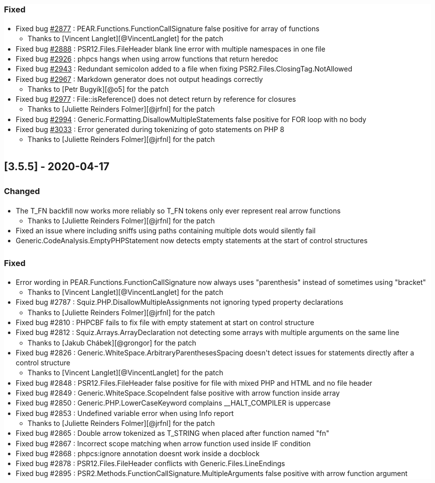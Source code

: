 ### Fixed
- Fixed bug [#2877] : PEAR.Functions.FunctionCallSignature false positive for array of functions
    - Thanks to [Vincent Langlet][@VincentLanglet] for the patch
- Fixed bug [#2888] : PSR12.Files.FileHeader blank line error with multiple namespaces in one file
- Fixed bug [#2926] : phpcs hangs when using arrow functions that return heredoc
- Fixed bug [#2943] : Redundant semicolon added to a file when fixing PSR2.Files.ClosingTag.NotAllowed
- Fixed bug [#2967] : Markdown generator does not output headings correctly
    - Thanks to [Petr Bugyík][@o5] for the patch
- Fixed bug [#2977] : File::isReference() does not detect return by reference for closures
    - Thanks to [Juliette Reinders Folmer][@jrfnl] for the patch
- Fixed bug [#2994] : Generic.Formatting.DisallowMultipleStatements false positive for FOR loop with no body
- Fixed bug [#3033] : Error generated during tokenizing of goto statements on PHP 8
    - Thanks to [Juliette Reinders Folmer][@jrfnl] for the patch

[#2877]: https://github.com/squizlabs/PHP_CodeSniffer/issues/2877
[#2888]: https://github.com/squizlabs/PHP_CodeSniffer/issues/2888
[#2926]: https://github.com/squizlabs/PHP_CodeSniffer/issues/2926
[#2943]: https://github.com/squizlabs/PHP_CodeSniffer/issues/2943
[#2967]: https://github.com/squizlabs/PHP_CodeSniffer/pull/2967
[#2977]: https://github.com/squizlabs/PHP_CodeSniffer/pull/2977
[#2994]: https://github.com/squizlabs/PHP_CodeSniffer/issues/2994
[#3033]: https://github.com/squizlabs/PHP_CodeSniffer/pull/3033

## [3.5.5] - 2020-04-17
### Changed
- The T_FN backfill now works more reliably so T_FN tokens only ever represent real arrow functions
    - Thanks to [Juliette Reinders Folmer][@jrfnl] for the patch
- Fixed an issue where including sniffs using paths containing multiple dots would silently fail
- Generic.CodeAnalysis.EmptyPHPStatement now detects empty statements at the start of control structures

### Fixed
- Error wording in PEAR.Functions.FunctionCallSignature now always uses "parenthesis" instead of sometimes using "bracket"
    - Thanks to [Vincent Langlet][@VincentLanglet] for the patch
- Fixed bug #2787 : Squiz.PHP.DisallowMultipleAssignments not ignoring typed property declarations
    - Thanks to [Juliette Reinders Folmer][@jrfnl] for the patch
- Fixed bug #2810 : PHPCBF fails to fix file with empty statement at start on control structure
- Fixed bug #2812 : Squiz.Arrays.ArrayDeclaration not detecting some arrays with multiple arguments on the same line
    - Thanks to [Jakub Chábek][@grongor] for the patch
- Fixed bug #2826 : Generic.WhiteSpace.ArbitraryParenthesesSpacing doesn't detect issues for statements directly after a   control structure
    - Thanks to [Vincent Langlet][@VincentLanglet] for the patch
- Fixed bug #2848 : PSR12.Files.FileHeader false positive for file with mixed PHP and HTML and no file header
- Fixed bug #2849 : Generic.WhiteSpace.ScopeIndent false positive with arrow function inside array
- Fixed bug #2850 : Generic.PHP.LowerCaseKeyword complains __HALT_COMPILER is uppercase
- Fixed bug #2853 : Undefined variable error when using Info report
    - Thanks to [Juliette Reinders Folmer][@jrfnl] for the patch
- Fixed bug #2865 : Double arrow tokenized as T_STRING when placed after function named "fn"
- Fixed bug #2867 : Incorrect scope matching when arrow function used inside IF condition
- Fixed bug #2868 : phpcs:ignore annotation doesnt work inside a docblock
- Fixed bug #2878 : PSR12.Files.FileHeader conflicts with Generic.Files.LineEndings
- Fixed bug #2895 : PSR2.Methods.FunctionCallSignature.MultipleArguments false positive with arrow function argument


[#2448]: https://github.com/squizlabs/PHP_CodeSniffer/issues/2448
[#2471]: https://github.com/squizlabs/PHP_CodeSniffer/issues/2471
[#27]: https://github.com/PHPCSStandards/PHP_CodeSniffer/issues/27
[#127]: https://github.com/PHPCSStandards/PHP_CodeSniffer/pull/127
[#196]: https://github.com/PHPCSStandards/PHP_CodeSniffer/pull/196
[#197]: https://github.com/PHPCSStandards/PHP_CodeSniffer/pull/197
[#198]: https://github.com/PHPCSStandards/PHP_CodeSniffer/issues/198
[#227]: https://github.com/PHPCSStandards/PHP_CodeSniffer/issues/227
[#235]: https://github.com/PHPCSStandards/PHP_CodeSniffer/pull/235
[#277]: https://github.com/PHPCSStandards/PHP_CodeSniffer/issues/277
[#281]: https://github.com/PHPCSStandards/PHP_CodeSniffer/pull/281
[#288]: https://github.com/PHPCSStandards/PHP_CodeSniffer/issues/288
[#296]: https://github.com/PHPCSStandards/PHP_CodeSniffer/pull/296
[#307]: https://github.com/PHPCSStandards/PHP_CodeSniffer/pull/307
[#308]: https://github.com/PHPCSStandards/PHP_CodeSniffer/pull/308
[#309]: https://github.com/PHPCSStandards/PHP_CodeSniffer/pull/309
[#321]: https://github.com/PHPCSStandards/PHP_CodeSniffer/pull/321
[#324]: https://github.com/PHPCSStandards/PHP_CodeSniffer/pull/324
[#325]: https://github.com/PHPCSStandards/PHP_CodeSniffer/issues/325
[#330]: https://github.com/PHPCSStandards/PHP_CodeSniffer/pull/330
[#331]: https://github.com/PHPCSStandards/PHP_CodeSniffer/pull/331
[#332]: https://github.com/PHPCSStandards/PHP_CodeSniffer/pull/332
[#335]: https://github.com/PHPCSStandards/PHP_CodeSniffer/pull/335
[#336]: https://github.com/PHPCSStandards/PHP_CodeSniffer/pull/336
[#340]: https://github.com/PHPCSStandards/PHP_CodeSniffer/pull/340
[#124]: https://github.com/PHPCSStandards/PHP_CodeSniffer/issues/124
[#150]: https://github.com/PHPCSStandards/PHP_CodeSniffer/issues/150
[#154]: https://github.com/PHPCSStandards/PHP_CodeSniffer/issues/154
[#178]: https://github.com/PHPCSStandards/PHP_CodeSniffer/issues/178
[#205]: https://github.com/PHPCSStandards/PHP_CodeSniffer/issues/205
[#211]: https://github.com/PHPCSStandards/PHP_CodeSniffer/pull/211
[#226]: https://github.com/PHPCSStandards/PHP_CodeSniffer/pull/226
[#2857]: https://github.com/squizlabs/PHP_CodeSniffer/issues/2857
[#3386]: https://github.com/squizlabs/PHP_CodeSniffer/issues/3386
[#3557]: https://github.com/squizlabs/PHP_CodeSniffer/issues/3557
[#3592]: https://github.com/squizlabs/PHP_CodeSniffer/issues/3592
[#3715]: https://github.com/squizlabs/PHP_CodeSniffer/pull/3715
[#3717]: https://github.com/squizlabs/PHP_CodeSniffer/pull/3717
[#3720]: https://github.com/squizlabs/PHP_CodeSniffer/pull/3720
[#3722]: https://github.com/squizlabs/PHP_CodeSniffer/pull/3722
[#3736]: https://github.com/squizlabs/PHP_CodeSniffer/issues/3736
[#3739]: https://github.com/squizlabs/PHP_CodeSniffer/pull/3739
[#3770]: https://github.com/squizlabs/PHP_CodeSniffer/pull/3770
[#3773]: https://github.com/squizlabs/PHP_CodeSniffer/pull/3773
[#3776]: https://github.com/squizlabs/PHP_CodeSniffer/pull/3776
[#3777]: https://github.com/squizlabs/PHP_CodeSniffer/pull/3777
[#3778]: https://github.com/squizlabs/PHP_CodeSniffer/issues/3778
[#3779]: https://github.com/squizlabs/PHP_CodeSniffer/pull/3779
[#3785]: https://github.com/squizlabs/PHP_CodeSniffer/pull/3785
[#3787]: https://github.com/squizlabs/PHP_CodeSniffer/pull/3787
[#3789]: https://github.com/squizlabs/PHP_CodeSniffer/issues/3789
[#3790]: https://github.com/squizlabs/PHP_CodeSniffer/issues/3790
[#3797]: https://github.com/squizlabs/PHP_CodeSniffer/pull/3797
[#3801]: https://github.com/squizlabs/PHP_CodeSniffer/pull/3801
[#3805]: https://github.com/squizlabs/PHP_CodeSniffer/pull/3805
[#3806]: https://github.com/squizlabs/PHP_CodeSniffer/issues/3806
[#3809]: https://github.com/squizlabs/PHP_CodeSniffer/pull/3809
[#3813]: https://github.com/squizlabs/PHP_CodeSniffer/pull/3813
[#3833]: https://github.com/squizlabs/PHP_CodeSniffer/pull/3833
[#3846]: https://github.com/squizlabs/PHP_CodeSniffer/pull/3846
[#3854]: https://github.com/squizlabs/PHP_CodeSniffer/issues/3854
[#3856]: https://github.com/squizlabs/PHP_CodeSniffer/pull/3856
[#3867]: https://github.com/squizlabs/PHP_CodeSniffer/pull/3867
[#3877]: https://github.com/squizlabs/PHP_CodeSniffer/issues/3877
[#3893]: https://github.com/squizlabs/PHP_CodeSniffer/pull/3893
[#3898]: https://github.com/squizlabs/PHP_CodeSniffer/pull/3898
[#3904]: https://github.com/squizlabs/PHP_CodeSniffer/issues/3904
[#3906]: https://github.com/squizlabs/PHP_CodeSniffer/pull/3906
[#3913]: https://github.com/squizlabs/PHP_CodeSniffer/pull/3913
[#3616]: https://github.com/squizlabs/PHP_CodeSniffer/issues/3616
[#3618]: https://github.com/squizlabs/PHP_CodeSniffer/issues/3618
[#3632]: https://github.com/squizlabs/PHP_CodeSniffer/pull/3632
[#3639]: https://github.com/squizlabs/PHP_CodeSniffer/pull/3639
[#3640]: https://github.com/squizlabs/PHP_CodeSniffer/pull/3640
[#3645]: https://github.com/squizlabs/PHP_CodeSniffer/pull/3645
[#3653]: https://github.com/squizlabs/PHP_CodeSniffer/pull/3653
[#3666]: https://github.com/squizlabs/PHP_CodeSniffer/issues/3666
[#3668]: https://github.com/squizlabs/PHP_CodeSniffer/issues/3668
[#3672]: https://github.com/squizlabs/PHP_CodeSniffer/issues/3672
[#3694]: https://github.com/squizlabs/PHP_CodeSniffer/pull/3694 
[#3609]: https://github.com/squizlabs/PHP_CodeSniffer/issues/3609
[#3502]: https://github.com/squizlabs/PHP_CodeSniffer/issues/3502
[#3503]: https://github.com/squizlabs/PHP_CodeSniffer/issues/3503
[#3505]: https://github.com/squizlabs/PHP_CodeSniffer/issues/3505
[#3526]: https://github.com/squizlabs/PHP_CodeSniffer/issues/3526
[#3530]: https://github.com/squizlabs/PHP_CodeSniffer/issues/3530
[#3534]: https://github.com/squizlabs/PHP_CodeSniffer/pull/3534
[#3546]: https://github.com/squizlabs/PHP_CodeSniffer/pull/3546
[#3550]: https://github.com/squizlabs/PHP_CodeSniffer/issues/3550
[#3575]: https://github.com/squizlabs/PHP_CodeSniffer/pull/3575
[#3604]: https://github.com/squizlabs/PHP_CodeSniffer/pull/3604
[#3388]: https://github.com/squizlabs/PHP_CodeSniffer/issues/3388
[#3422]: https://github.com/squizlabs/PHP_CodeSniffer/issues/3422
[#3437]: https://github.com/squizlabs/PHP_CodeSniffer/issues/3437
[#3440]: https://github.com/squizlabs/PHP_CodeSniffer/pull/3440
[#3448]: https://github.com/squizlabs/PHP_CodeSniffer/issues/3448
[#3456]: https://github.com/squizlabs/PHP_CodeSniffer/issues/3456
[#3460]: https://github.com/squizlabs/PHP_CodeSniffer/issues/3460
[#3468]: https://github.com/squizlabs/PHP_CodeSniffer/issues/3468
[#3469]: https://github.com/squizlabs/PHP_CodeSniffer/issues/3469
[#3472]: https://github.com/squizlabs/PHP_CodeSniffer/issues/3472
[#3294]: https://github.com/squizlabs/PHP_CodeSniffer/issues/3294
[#3296]: https://github.com/squizlabs/PHP_CodeSniffer/issues/3296
[#3297]: https://github.com/squizlabs/PHP_CodeSniffer/issues/3297
[#3302]: https://github.com/squizlabs/PHP_CodeSniffer/pull/3302
[#3303]: https://github.com/squizlabs/PHP_CodeSniffer/issues/3303
[#3316]: https://github.com/squizlabs/PHP_CodeSniffer/issues/3316
[#3317]: https://github.com/squizlabs/PHP_CodeSniffer/issues/3317
[#3324]: https://github.com/squizlabs/PHP_CodeSniffer/issues/3324
[#3326]: https://github.com/squizlabs/PHP_CodeSniffer/issues/3326
[#3333]: https://github.com/squizlabs/PHP_CodeSniffer/issues/3333
[#3340]: https://github.com/squizlabs/PHP_CodeSniffer/pull/3340
[#3342]: https://github.com/squizlabs/PHP_CodeSniffer/issues/3342
[#3345]: https://github.com/squizlabs/PHP_CodeSniffer/issues/3345
[#3352]: https://github.com/squizlabs/PHP_CodeSniffer/issues/3352
[#3357]: https://github.com/squizlabs/PHP_CodeSniffer/issues/3357
[#3362]: https://github.com/squizlabs/PHP_CodeSniffer/issues/3362
[#3384]: https://github.com/squizlabs/PHP_CodeSniffer/issues/3384
[#3394]: https://github.com/squizlabs/PHP_CodeSniffer/pull/3394
[#3400]: https://github.com/squizlabs/PHP_CodeSniffer/pull/3400
[#3424]: https://github.com/squizlabs/PHP_CodeSniffer/issues/3424
[#3425]: https://github.com/squizlabs/PHP_CodeSniffer/pull/3425
[#3445]: https://github.com/squizlabs/PHP_CodeSniffer/issues/3445
[#2913]: https://github.com/squizlabs/PHP_CodeSniffer/issues/2913
[#2992]: https://github.com/squizlabs/PHP_CodeSniffer/issues/2992
[#3003]: https://github.com/squizlabs/PHP_CodeSniffer/issues/3003
[#3145]: https://github.com/squizlabs/PHP_CodeSniffer/issues/3145
[#3157]: https://github.com/squizlabs/PHP_CodeSniffer/issues/3157
[#3163]: https://github.com/squizlabs/PHP_CodeSniffer/pull/3163
[#3165]: https://github.com/squizlabs/PHP_CodeSniffer/issues/3165
[#3167]: https://github.com/squizlabs/PHP_CodeSniffer/issues/3167
[#3170]: https://github.com/squizlabs/PHP_CodeSniffer/pull/3170
[#3177]: https://github.com/squizlabs/PHP_CodeSniffer/pull/3177
[#3184]: https://github.com/squizlabs/PHP_CodeSniffer/pull/3184
[#3188]: https://github.com/squizlabs/PHP_CodeSniffer/issues/3188
[#3192]: https://github.com/squizlabs/PHP_CodeSniffer/issues/3192
[#3195]: https://github.com/squizlabs/PHP_CodeSniffer/issues/3195
[#3197]: https://github.com/squizlabs/PHP_CodeSniffer/issues/3197
[#3219]: https://github.com/squizlabs/PHP_CodeSniffer/issues/3219
[#3258]: https://github.com/squizlabs/PHP_CodeSniffer/pull/3258
[#3273]: https://github.com/squizlabs/PHP_CodeSniffer/issues/3273
[#3277]: https://github.com/squizlabs/PHP_CodeSniffer/issues/3277
[#3284]: https://github.com/squizlabs/PHP_CodeSniffer/issues/3284
[#2882]: https://github.com/squizlabs/PHP_CodeSniffer/issues/2882
[#2883]: https://github.com/squizlabs/PHP_CodeSniffer/issues/2883
[#2975]: https://github.com/squizlabs/PHP_CodeSniffer/issues/2975
[#2988]: https://github.com/squizlabs/PHP_CodeSniffer/pull/2988
[#2989]: https://github.com/squizlabs/PHP_CodeSniffer/pull/2989
[#3007]: https://github.com/squizlabs/PHP_CodeSniffer/issues/3007
[#3043]: https://github.com/squizlabs/PHP_CodeSniffer/issues/3043
[#3049]: https://github.com/squizlabs/PHP_CodeSniffer/issues/3049
[#3053]: https://github.com/squizlabs/PHP_CodeSniffer/issues/3053
[#3058]: https://github.com/squizlabs/PHP_CodeSniffer/issues/3058
[#3059]: https://github.com/squizlabs/PHP_CodeSniffer/issues/3059
[#3060]: https://github.com/squizlabs/PHP_CodeSniffer/issues/3060
[#3065]: https://github.com/squizlabs/PHP_CodeSniffer/issues/3065
[#3066]: https://github.com/squizlabs/PHP_CodeSniffer/pull/3066
[#3075]: https://github.com/squizlabs/PHP_CodeSniffer/issues/3075
[#3099]: https://github.com/squizlabs/PHP_CodeSniffer/pull/3099
[#3102]: https://github.com/squizlabs/PHP_CodeSniffer/pull/3102
[#3124]: https://github.com/squizlabs/PHP_CodeSniffer/issues/3124
[#3135]: https://github.com/squizlabs/PHP_CodeSniffer/pull/3135